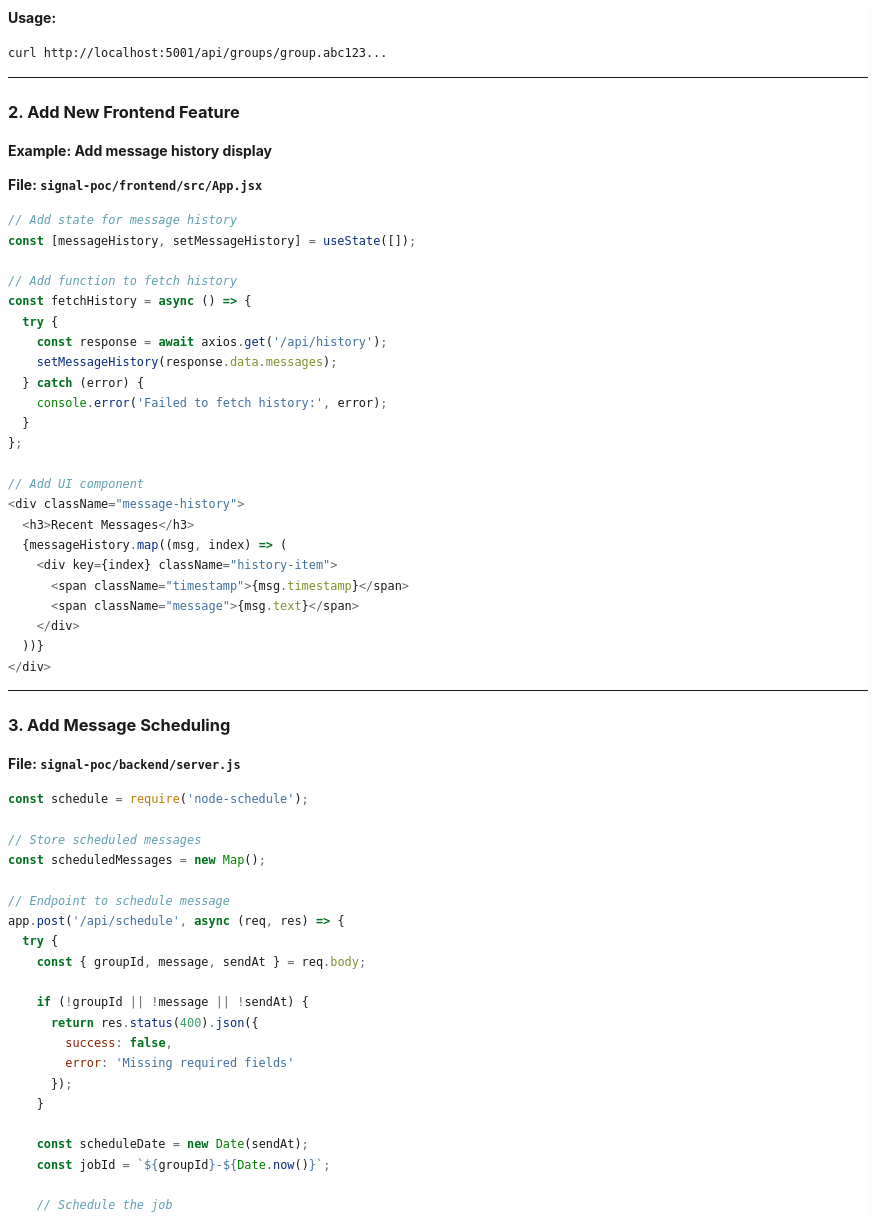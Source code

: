 **Usage:**
```bash
curl http://localhost:5001/api/groups/group.abc123...
```

---

### 2. Add New Frontend Feature

**Example: Add message history display**

**File: `signal-poc/frontend/src/App.jsx`**

```javascript
// Add state for message history
const [messageHistory, setMessageHistory] = useState([]);

// Add function to fetch history
const fetchHistory = async () => {
  try {
    const response = await axios.get('/api/history');
    setMessageHistory(response.data.messages);
  } catch (error) {
    console.error('Failed to fetch history:', error);
  }
};

// Add UI component
<div className="message-history">
  <h3>Recent Messages</h3>
  {messageHistory.map((msg, index) => (
    <div key={index} className="history-item">
      <span className="timestamp">{msg.timestamp}</span>
      <span className="message">{msg.text}</span>
    </div>
  ))}
</div>
```

---

### 3. Add Message Scheduling

**File: `signal-poc/backend/server.js`**

```javascript
const schedule = require('node-schedule');

// Store scheduled messages
const scheduledMessages = new Map();

// Endpoint to schedule message
app.post('/api/schedule', async (req, res) => {
  try {
    const { groupId, message, sendAt } = req.body;
    
    if (!groupId || !message || !sendAt) {
      return res.status(400).json({
        success: false,
        error: 'Missing required fields'
      });
    }

    const scheduleDate = new Date(sendAt);
    const jobId = `${groupId}-${Date.now()}`;

    // Schedule the job
```